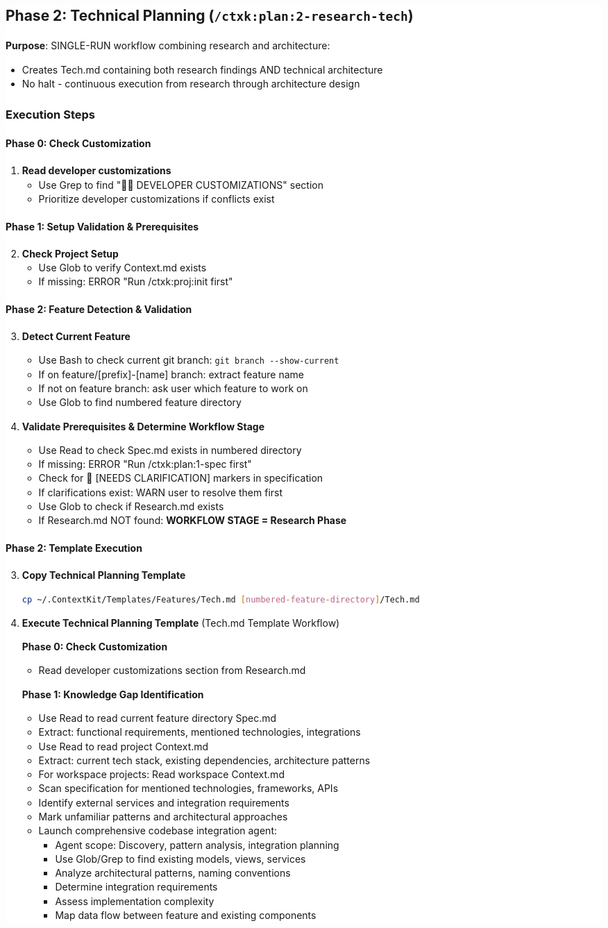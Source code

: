 
## Phase 2: Technical Planning (`/ctxk:plan:2-research-tech`)

**Purpose**: SINGLE-RUN workflow combining research and architecture:
- Creates Tech.md containing both research findings AND technical architecture
- No halt - continuous execution from research through architecture design

### Execution Steps

#### Phase 0: Check Customization
1. **Read developer customizations**
   - Use Grep to find "👩‍💻 DEVELOPER CUSTOMIZATIONS" section
   - Prioritize developer customizations if conflicts exist

#### Phase 1: Setup Validation & Prerequisites
2. **Check Project Setup**
   - Use Glob to verify Context.md exists
   - If missing: ERROR "Run /ctxk:proj:init first"

#### Phase 2: Feature Detection & Validation
3. **Detect Current Feature**
   - Use Bash to check current git branch: `git branch --show-current`
   - If on feature/[prefix]-[name] branch: extract feature name
   - If not on feature branch: ask user which feature to work on
   - Use Glob to find numbered feature directory

4. **Validate Prerequisites & Determine Workflow Stage**
   - Use Read to check Spec.md exists in numbered directory
   - If missing: ERROR "Run /ctxk:plan:1-spec first"
   - Check for 🚨 [NEEDS CLARIFICATION] markers in specification
   - If clarifications exist: WARN user to resolve them first
   - Use Glob to check if Research.md exists
   - If Research.md NOT found: **WORKFLOW STAGE = Research Phase**

#### Phase 2: Template Execution
3. **Copy Technical Planning Template**
   ```bash
   cp ~/.ContextKit/Templates/Features/Tech.md [numbered-feature-directory]/Tech.md
   ```

4. **Execute Technical Planning Template** (Tech.md Template Workflow)

   **Phase 0: Check Customization**
   - Read developer customizations section from Research.md

   **Phase 1: Knowledge Gap Identification**
   - Use Read to read current feature directory Spec.md
   - Extract: functional requirements, mentioned technologies, integrations
   - Use Read to read project Context.md
   - Extract: current tech stack, existing dependencies, architecture patterns
   - For workspace projects: Read workspace Context.md
   - Scan specification for mentioned technologies, frameworks, APIs
   - Identify external services and integration requirements
   - Mark unfamiliar patterns and architectural approaches
   - Launch comprehensive codebase integration agent:
     - Agent scope: Discovery, pattern analysis, integration planning
     - Use Glob/Grep to find existing models, views, services
     - Analyze architectural patterns, naming conventions
     - Determine integration requirements
     - Assess implementation complexity
     - Map data flow between feature and existing components
